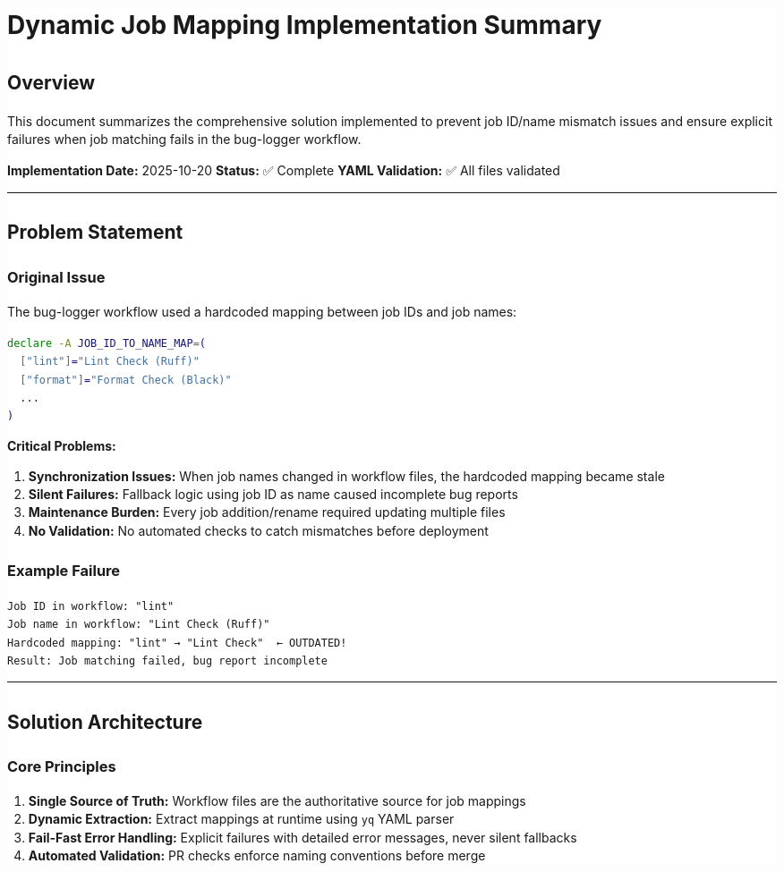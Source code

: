 # Dynamic Job Mapping Implementation Summary

## Overview

This document summarizes the comprehensive solution implemented to prevent job ID/name mismatch issues and ensure explicit failures when job matching fails in the bug-logger workflow.

**Implementation Date:** 2025-10-20
**Status:** ✅ Complete
**YAML Validation:** ✅ All files validated

---

## Problem Statement

### Original Issue

The bug-logger workflow used a hardcoded mapping between job IDs and job names:

```bash
declare -A JOB_ID_TO_NAME_MAP=(
  ["lint"]="Lint Check (Ruff)"
  ["format"]="Format Check (Black)"
  ...
)
```

**Critical Problems:**

1. **Synchronization Issues:** When job names changed in workflow files, the hardcoded mapping became stale
2. **Silent Failures:** Fallback logic using job ID as name caused incomplete bug reports
3. **Maintenance Burden:** Every job addition/rename required updating multiple files
4. **No Validation:** No automated checks to catch mismatches before deployment

### Example Failure

```
Job ID in workflow: "lint"
Job name in workflow: "Lint Check (Ruff)"
Hardcoded mapping: "lint" → "Lint Check"  ← OUTDATED!
Result: Job matching failed, bug report incomplete
```

---

## Solution Architecture

### Core Principles

1. **Single Source of Truth:** Workflow files are the authoritative source for job mappings
2. **Dynamic Extraction:** Extract mappings at runtime using `yq` YAML parser
3. **Fail-Fast Error Handling:** Explicit failures with detailed error messages, never silent fallbacks
4. **Automated Validation:** PR checks enforce naming conventions before merge
